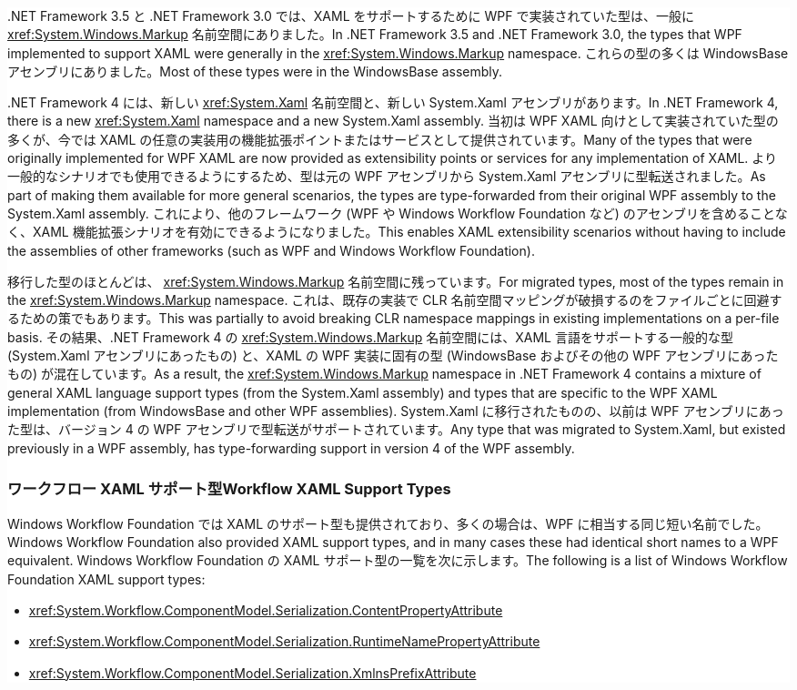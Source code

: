 <span data-ttu-id="502ec-110">.NET Framework 3.5 と .NET Framework 3.0 では、XAML をサポートするために WPF で実装されていた型は、一般に <xref:System.Windows.Markup> 名前空間にありました。</span><span class="sxs-lookup"><span data-stu-id="502ec-110">In .NET Framework 3.5 and .NET Framework 3.0, the types that WPF implemented to support XAML were generally in the <xref:System.Windows.Markup> namespace.</span></span> <span data-ttu-id="502ec-111">これらの型の多くは WindowsBase アセンブリにありました。</span><span class="sxs-lookup"><span data-stu-id="502ec-111">Most of these types were in the WindowsBase assembly.</span></span>

<span data-ttu-id="502ec-112">.NET Framework 4 には、新しい <xref:System.Xaml> 名前空間と、新しい System.Xaml アセンブリがあります。</span><span class="sxs-lookup"><span data-stu-id="502ec-112">In .NET Framework 4, there is a new <xref:System.Xaml> namespace and a new System.Xaml assembly.</span></span> <span data-ttu-id="502ec-113">当初は WPF XAML 向けとして実装されていた型の多くが、今では XAML の任意の実装用の機能拡張ポイントまたはサービスとして提供されています。</span><span class="sxs-lookup"><span data-stu-id="502ec-113">Many of the types that were originally implemented for WPF XAML are now provided as extensibility points or services for any implementation of XAML.</span></span> <span data-ttu-id="502ec-114">より一般的なシナリオでも使用できるようにするため、型は元の WPF アセンブリから System.Xaml アセンブリに型転送されました。</span><span class="sxs-lookup"><span data-stu-id="502ec-114">As part of making them available for more general scenarios, the types are type-forwarded from their original WPF assembly to the System.Xaml assembly.</span></span> <span data-ttu-id="502ec-115">これにより、他のフレームワーク (WPF や Windows Workflow Foundation など) のアセンブリを含めることなく、XAML 機能拡張シナリオを有効にできるようになりました。</span><span class="sxs-lookup"><span data-stu-id="502ec-115">This enables XAML extensibility scenarios without having to include the assemblies of other frameworks (such as WPF and Windows Workflow Foundation).</span></span>

<span data-ttu-id="502ec-116">移行した型のほとんどは、 <xref:System.Windows.Markup> 名前空間に残っています。</span><span class="sxs-lookup"><span data-stu-id="502ec-116">For migrated types, most of the types remain in the <xref:System.Windows.Markup> namespace.</span></span> <span data-ttu-id="502ec-117">これは、既存の実装で CLR 名前空間マッピングが破損するのをファイルごとに回避するための策でもあります。</span><span class="sxs-lookup"><span data-stu-id="502ec-117">This was partially to avoid breaking CLR namespace mappings in existing implementations on a per-file basis.</span></span> <span data-ttu-id="502ec-118">その結果、.NET Framework 4 の <xref:System.Windows.Markup> 名前空間には、XAML 言語をサポートする一般的な型 (System.Xaml アセンブリにあったもの) と、XAML の WPF 実装に固有の型 (WindowsBase およびその他の WPF アセンブリにあったもの) が混在しています。</span><span class="sxs-lookup"><span data-stu-id="502ec-118">As a result, the <xref:System.Windows.Markup> namespace in .NET Framework 4 contains a mixture of general XAML language support types (from the System.Xaml assembly) and types that are specific to the WPF XAML implementation (from WindowsBase and other WPF assemblies).</span></span> <span data-ttu-id="502ec-119">System.Xaml に移行されたものの、以前は WPF アセンブリにあった型は、バージョン 4 の WPF アセンブリで型転送がサポートされています。</span><span class="sxs-lookup"><span data-stu-id="502ec-119">Any type that was migrated to System.Xaml, but existed previously in a WPF assembly, has type-forwarding support in version 4 of the WPF assembly.</span></span>

### <a name="workflow-xaml-support-types"></a><span data-ttu-id="502ec-120">ワークフロー XAML サポート型</span><span class="sxs-lookup"><span data-stu-id="502ec-120">Workflow XAML Support Types</span></span>

<span data-ttu-id="502ec-121">Windows Workflow Foundation では XAML のサポート型も提供されており、多くの場合は、WPF に相当する同じ短い名前でした。</span><span class="sxs-lookup"><span data-stu-id="502ec-121">Windows Workflow Foundation also provided XAML support types, and in many cases these had identical short names to a WPF equivalent.</span></span> <span data-ttu-id="502ec-122">Windows Workflow Foundation の XAML サポート型の一覧を次に示します。</span><span class="sxs-lookup"><span data-stu-id="502ec-122">The following is a list of Windows Workflow Foundation XAML support types:</span></span>

- <xref:System.Workflow.ComponentModel.Serialization.ContentPropertyAttribute>

- <xref:System.Workflow.ComponentModel.Serialization.RuntimeNamePropertyAttribute>

- <xref:System.Workflow.ComponentModel.Serialization.XmlnsPrefixAttribute>
